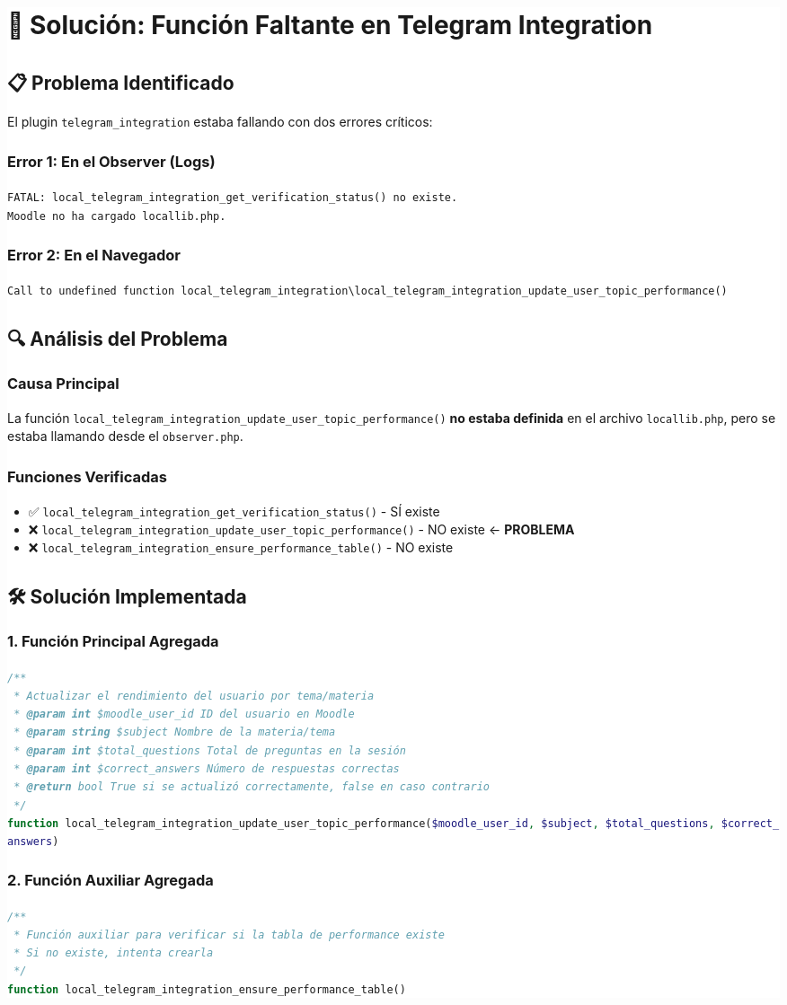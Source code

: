 # 🔧 Solución: Función Faltante en Telegram Integration

## 📋 Problema Identificado

El plugin `telegram_integration` estaba fallando con dos errores críticos:

### **Error 1: En el Observer (Logs)**
```
FATAL: local_telegram_integration_get_verification_status() no existe. 
Moodle no ha cargado locallib.php.
```

### **Error 2: En el Navegador**
```
Call to undefined function local_telegram_integration\local_telegram_integration_update_user_topic_performance()
```

## 🔍 Análisis del Problema

### **Causa Principal**
La función `local_telegram_integration_update_user_topic_performance()` **no estaba definida** en el archivo `locallib.php`, pero se estaba llamando desde el `observer.php`.

### **Funciones Verificadas**
- ✅ `local_telegram_integration_get_verification_status()` - SÍ existe
- ❌ `local_telegram_integration_update_user_topic_performance()` - NO existe ← **PROBLEMA**
- ❌ `local_telegram_integration_ensure_performance_table()` - NO existe

## 🛠️ Solución Implementada

### **1. Función Principal Agregada**
```php
/**
 * Actualizar el rendimiento del usuario por tema/materia
 * @param int $moodle_user_id ID del usuario en Moodle
 * @param string $subject Nombre de la materia/tema
 * @param int $total_questions Total de preguntas en la sesión
 * @param int $correct_answers Número de respuestas correctas
 * @return bool True si se actualizó correctamente, false en caso contrario
 */
function local_telegram_integration_update_user_topic_performance($moodle_user_id, $subject, $total_questions, $correct_answers)
```

### **2. Función Auxiliar Agregada**
```php
/**
 * Función auxiliar para verificar si la tabla de performance existe
 * Si no existe, intenta crearla
 */
function local_telegram_integration_ensure_performance_table()
```
